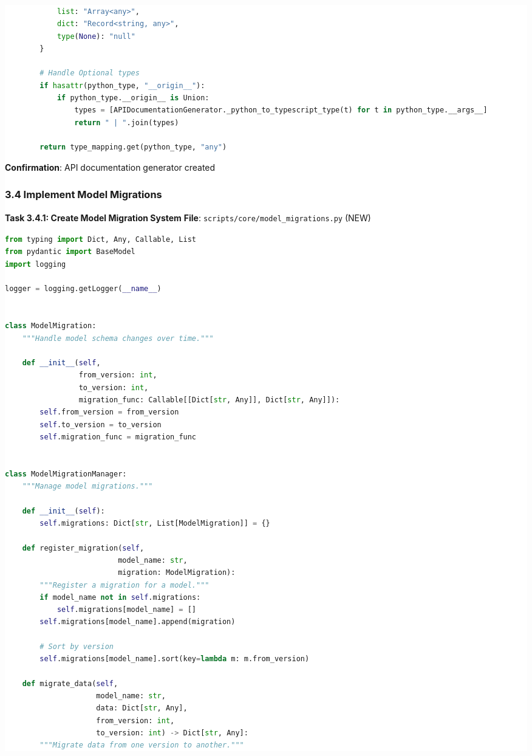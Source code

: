 ```python
            list: "Array<any>",
            dict: "Record<string, any>",
            type(None): "null"
        }
        
        # Handle Optional types
        if hasattr(python_type, "__origin__"):
            if python_type.__origin__ is Union:
                types = [APIDocumentationGenerator._python_to_typescript_type(t) for t in python_type.__args__]
                return " | ".join(types)
        
        return type_mapping.get(python_type, "any")
```

**Confirmation**: API documentation generator created

### 3.4 Implement Model Migrations

**Task 3.4.1: Create Model Migration System**
**File**: `scripts/core/model_migrations.py` (NEW)
```python
from typing import Dict, Any, Callable, List
from pydantic import BaseModel
import logging

logger = logging.getLogger(__name__)


class ModelMigration:
    """Handle model schema changes over time."""
    
    def __init__(self, 
                 from_version: int,
                 to_version: int,
                 migration_func: Callable[[Dict[str, Any]], Dict[str, Any]]):
        self.from_version = from_version
        self.to_version = to_version
        self.migration_func = migration_func


class ModelMigrationManager:
    """Manage model migrations."""
    
    def __init__(self):
        self.migrations: Dict[str, List[ModelMigration]] = {}
    
    def register_migration(self, 
                          model_name: str,
                          migration: ModelMigration):
        """Register a migration for a model."""
        if model_name not in self.migrations:
            self.migrations[model_name] = []
        self.migrations[model_name].append(migration)
        
        # Sort by version
        self.migrations[model_name].sort(key=lambda m: m.from_version)
    
    def migrate_data(self,
                     model_name: str,
                     data: Dict[str, Any],
                     from_version: int,
                     to_version: int) -> Dict[str, Any]:
        """Migrate data from one version to another."""
```